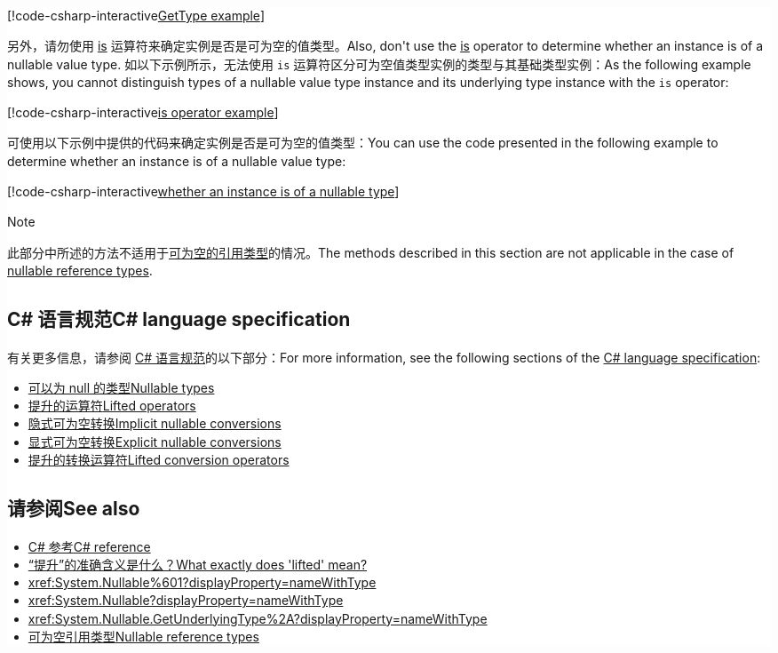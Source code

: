 [!code-csharp-interactive[GetType example](snippets/shared/NullableValueTypes.cs#GetType)]

<span data-ttu-id="8522d-162">另外，请勿使用 [is](../operators/type-testing-and-cast.md#is-operator) 运算符来确定实例是否是可为空的值类型。</span><span class="sxs-lookup"><span data-stu-id="8522d-162">Also, don't use the [is](../operators/type-testing-and-cast.md#is-operator) operator to determine whether an instance is of a nullable value type.</span></span> <span data-ttu-id="8522d-163">如以下示例所示，无法使用 `is` 运算符区分可为空值类型实例的类型与其基础类型实例：</span><span class="sxs-lookup"><span data-stu-id="8522d-163">As the following example shows, you cannot distinguish types of a nullable value type instance and its underlying type instance with the `is` operator:</span></span>

[!code-csharp-interactive[is operator example](snippets/shared/NullableValueTypes.cs#IsOperator)]

<span data-ttu-id="8522d-164">可使用以下示例中提供的代码来确定实例是否是可为空的值类型：</span><span class="sxs-lookup"><span data-stu-id="8522d-164">You can use the code presented in the following example to determine whether an instance is of a nullable value type:</span></span>

[!code-csharp-interactive[whether an instance is of a nullable type](snippets/shared/NullableValueTypes.cs#IsInstanceNullable)]

> [!NOTE]
> <span data-ttu-id="8522d-165">此部分中所述的方法不适用于[可为空的引用类型](nullable-reference-types.md)的情况。</span><span class="sxs-lookup"><span data-stu-id="8522d-165">The methods described in this section are not applicable in the case of [nullable reference types](nullable-reference-types.md).</span></span>

## <a name="c-language-specification"></a><span data-ttu-id="8522d-166">C# 语言规范</span><span class="sxs-lookup"><span data-stu-id="8522d-166">C# language specification</span></span>

<span data-ttu-id="8522d-167">有关更多信息，请参阅 [C# 语言规范](~/_csharplang/spec/introduction.md)的以下部分：</span><span class="sxs-lookup"><span data-stu-id="8522d-167">For more information, see the following sections of the [C# language specification](~/_csharplang/spec/introduction.md):</span></span>

- [<span data-ttu-id="8522d-168">可以为 null 的类型</span><span class="sxs-lookup"><span data-stu-id="8522d-168">Nullable types</span></span>](~/_csharplang/spec/types.md#nullable-types)
- [<span data-ttu-id="8522d-169">提升的运算符</span><span class="sxs-lookup"><span data-stu-id="8522d-169">Lifted operators</span></span>](~/_csharplang/spec/expressions.md#lifted-operators)
- [<span data-ttu-id="8522d-170">隐式可为空转换</span><span class="sxs-lookup"><span data-stu-id="8522d-170">Implicit nullable conversions</span></span>](~/_csharplang/spec/conversions.md#implicit-nullable-conversions)
- [<span data-ttu-id="8522d-171">显式可为空转换</span><span class="sxs-lookup"><span data-stu-id="8522d-171">Explicit nullable conversions</span></span>](~/_csharplang/spec/conversions.md#explicit-nullable-conversions)
- [<span data-ttu-id="8522d-172">提升的转换运算符</span><span class="sxs-lookup"><span data-stu-id="8522d-172">Lifted conversion operators</span></span>](~/_csharplang/spec/conversions.md#lifted-conversion-operators)

## <a name="see-also"></a><span data-ttu-id="8522d-173">请参阅</span><span class="sxs-lookup"><span data-stu-id="8522d-173">See also</span></span>

- [<span data-ttu-id="8522d-174">C# 参考</span><span class="sxs-lookup"><span data-stu-id="8522d-174">C# reference</span></span>](../index.md)
- [<span data-ttu-id="8522d-175">“提升”的准确含义是什么？</span><span class="sxs-lookup"><span data-stu-id="8522d-175">What exactly does 'lifted' mean?</span></span>](/archive/blogs/ericlippert/what-exactly-does-lifted-mean)
- <xref:System.Nullable%601?displayProperty=nameWithType>
- <xref:System.Nullable?displayProperty=nameWithType>
- <xref:System.Nullable.GetUnderlyingType%2A?displayProperty=nameWithType>
- [<span data-ttu-id="8522d-176">可为空引用类型</span><span class="sxs-lookup"><span data-stu-id="8522d-176">Nullable reference types</span></span>](nullable-reference-types.md)
